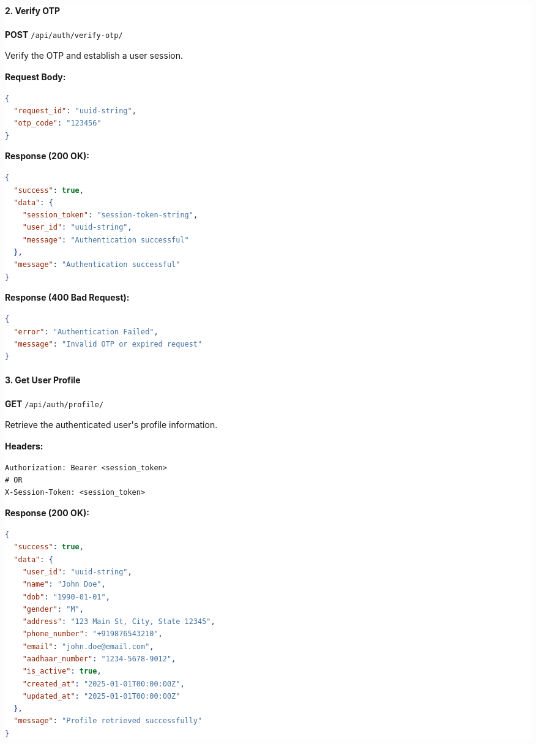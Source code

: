 #### 2. Verify OTP
**POST** `/api/auth/verify-otp/`

Verify the OTP and establish a user session.

**Request Body:**
```json
{
  "request_id": "uuid-string",
  "otp_code": "123456"
}
```

**Response (200 OK):**
```json
{
  "success": true,
  "data": {
    "session_token": "session-token-string",
    "user_id": "uuid-string",
    "message": "Authentication successful"
  },
  "message": "Authentication successful"
}
```

**Response (400 Bad Request):**
```json
{
  "error": "Authentication Failed",
  "message": "Invalid OTP or expired request"
}
```

#### 3. Get User Profile
**GET** `/api/auth/profile/`

Retrieve the authenticated user's profile information.

**Headers:**
```
Authorization: Bearer <session_token>
# OR
X-Session-Token: <session_token>
```

**Response (200 OK):**
```json
{
  "success": true,
  "data": {
    "user_id": "uuid-string",
    "name": "John Doe",
    "dob": "1990-01-01",
    "gender": "M",
    "address": "123 Main St, City, State 12345",
    "phone_number": "+919876543210",
    "email": "john.doe@email.com",
    "aadhaar_number": "1234-5678-9012",
    "is_active": true,
    "created_at": "2025-01-01T00:00:00Z",
    "updated_at": "2025-01-01T00:00:00Z"
  },
  "message": "Profile retrieved successfully"
}
```

